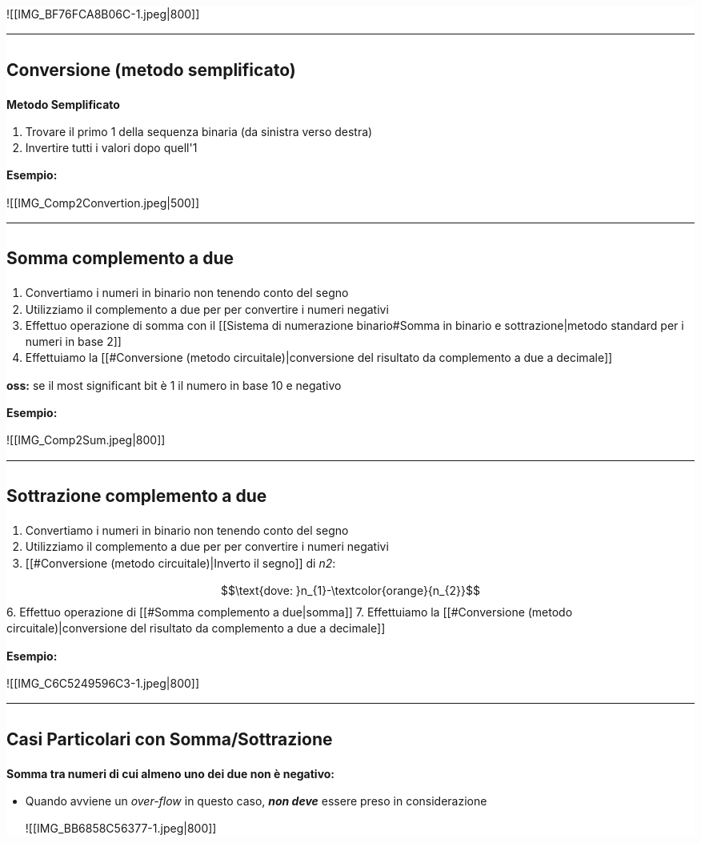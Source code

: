 ![[IMG_BF76FCA8B06C-1.jpeg|800]]

---
## Conversione (metodo semplificato)
**Metodo Semplificato**
1. Trovare il primo 1 della sequenza binaria (da sinistra verso destra)
2. Invertire tutti i valori dopo quell'1

**Esempio:**

![[IMG_Comp2Convertion.jpeg|500]]

---
## Somma complemento a due
1. Convertiamo i numeri in binario non tenendo conto del segno
2. Utilizziamo il complemento a due per per convertire i numeri negativi
3. Effettuo operazione di somma con il [[Sistema di numerazione binario#Somma in binario e sottrazione|metodo standard per i numeri in base 2]]
4. Effettuiamo la [[#Conversione (metodo circuitale)|conversione del risultato da complemento a due a decimale]]

**oss:** se il most significant bit è 1 il numero in base 10 e negativo

**Esempio:**

![[IMG_Comp2Sum.jpeg|800]]

---
## Sottrazione complemento a due
1. Convertiamo i numeri in binario non tenendo conto del segno
2. Utilizziamo il complemento a due per per convertire i numeri negativi
3. [[#Conversione (metodo circuitale)|Inverto il segno]] di *n2*: 

$$\text{dove: }n_{1}-\textcolor{orange}{n_{2}}$$
6. Effettuo operazione di [[#Somma complemento a due|somma]] 
7. Effettuiamo la [[#Conversione (metodo circuitale)|conversione del risultato da complemento a due a decimale]]

**Esempio:**

![[IMG_C6C5249596C3-1.jpeg|800]]

---
## Casi Particolari con Somma/Sottrazione
**Somma tra numeri di cui almeno uno dei due non è negativo:**
- Quando avviene un *over-flow* in questo caso, ***non deve*** essere preso in considerazione

	![[IMG_BB6858C56377-1.jpeg|800]]
